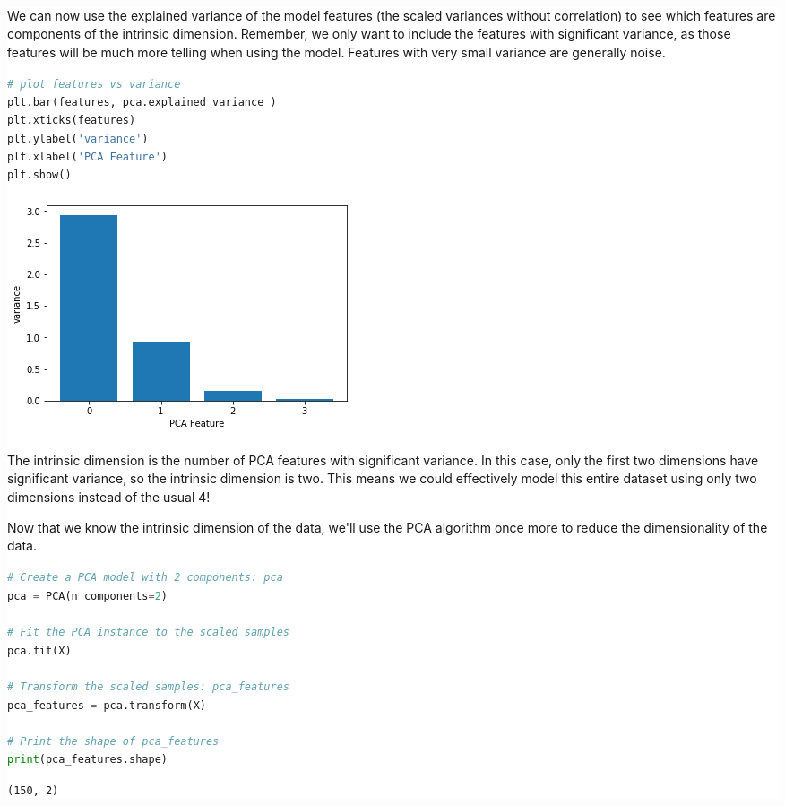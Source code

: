 We can now use the explained variance of the model features (the scaled variances without correlation) to see which features are components of the intrinsic dimension. Remember, we only want to include the features with significant variance, as those features will be much more telling when using the model. Features with very small variance are generally noise.


```python
# plot features vs variance
plt.bar(features, pca.explained_variance_)
plt.xticks(features)
plt.ylabel('variance')
plt.xlabel('PCA Feature')
plt.show()
```


![png](output_24_0.png)


The intrinsic dimension is the number of PCA features with significant variance. In this case, only the first two dimensions have significant variance, so the intrinsic dimension is two. This means we could effectively model this entire dataset using only two dimensions instead of the usual 4!

Now that we know the intrinsic dimension of the data, we'll use the PCA algorithm once more to reduce the dimensionality of the data.


```python
# Create a PCA model with 2 components: pca
pca = PCA(n_components=2)

# Fit the PCA instance to the scaled samples
pca.fit(X)

# Transform the scaled samples: pca_features
pca_features = pca.transform(X)

# Print the shape of pca_features
print(pca_features.shape)
```

    (150, 2)
    
